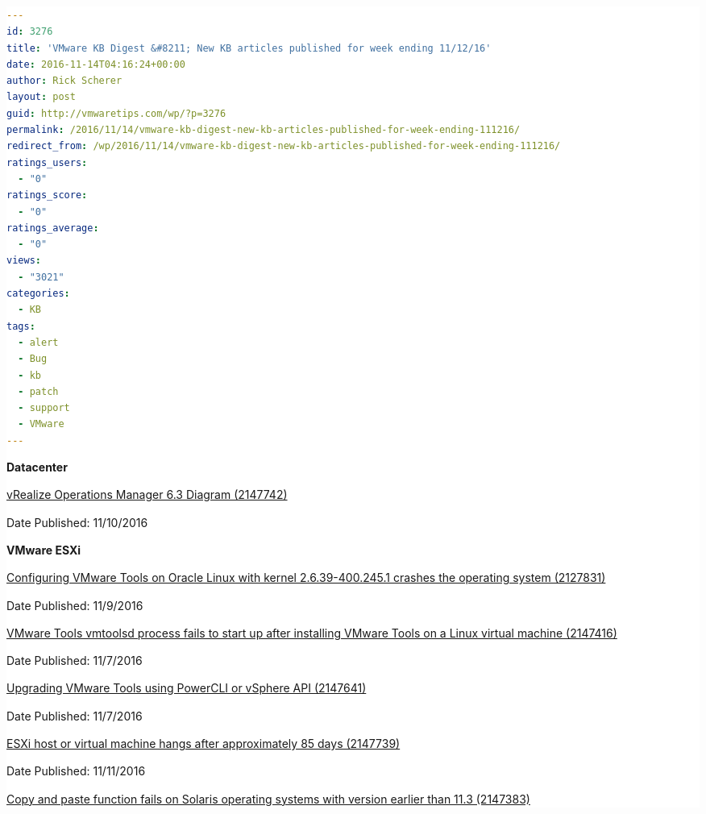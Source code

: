 ```yaml
---
id: 3276
title: 'VMware KB Digest &#8211; New KB articles published for week ending 11/12/16'
date: 2016-11-14T04:16:24+00:00
author: Rick Scherer
layout: post
guid: http://vmwaretips.com/wp/?p=3276
permalink: /2016/11/14/vmware-kb-digest-new-kb-articles-published-for-week-ending-111216/
redirect_from: /wp/2016/11/14/vmware-kb-digest-new-kb-articles-published-for-week-ending-111216/
ratings_users:
  - "0"
ratings_score:
  - "0"
ratings_average:
  - "0"
views:
  - "3021"
categories:
  - KB
tags:
  - alert
  - Bug
  - kb
  - patch
  - support
  - VMware
---
```

**Datacenter**
  
[vRealize Operations Manager 6.3 Diagram (2147742)](http://bit.ly/2fMzmbs)
  
Date Published: 11/10/2016

**VMware ESXi**
  
[Configuring VMware Tools on Oracle Linux with kernel 2.6.39-400.245.1 crashes the operating system (2127831)](http://bit.ly/2g6RHnw)
  
Date Published: 11/9/2016
  
[VMware Tools vmtoolsd process fails to start up after installing VMware Tools on a Linux virtual machine (2147416)](http://bit.ly/2fMypjw)
  
Date Published: 11/7/2016
  
[Upgrading VMware Tools using PowerCLI or vSphere API (2147641)](http://bit.ly/2g6Mpse)
  
Date Published: 11/7/2016
  
[ESXi host or virtual machine hangs after approximately 85 days (2147739)](http://bit.ly/2fMAyM2)
  
Date Published: 11/11/2016
  
[Copy and paste function fails on Solaris operating systems with version earlier than 11.3 (2147383)](http://bit.ly/2g6O14W)
  
